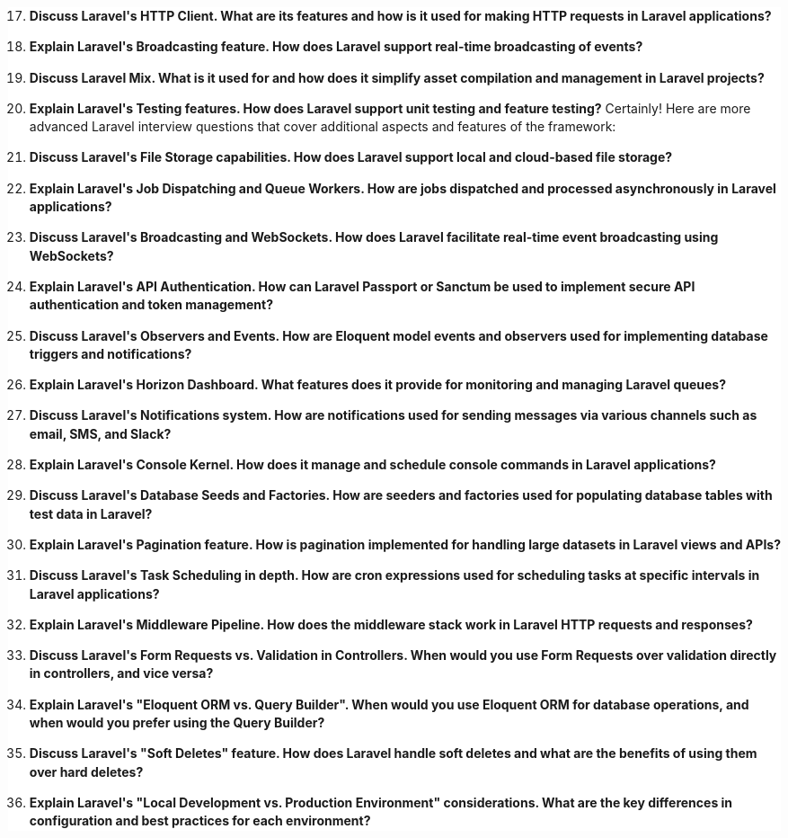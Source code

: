 17. **Discuss Laravel's HTTP Client. What are its features and how is it used for making HTTP requests in Laravel applications?**

18. **Explain Laravel's Broadcasting feature. How does Laravel support real-time broadcasting of events?**

19. **Discuss Laravel Mix. What is it used for and how does it simplify asset compilation and management in Laravel projects?**

20. **Explain Laravel's Testing features. How does Laravel support unit testing and feature testing?**
Certainly! Here are more advanced Laravel interview questions that cover additional aspects and features of the framework:

21. **Discuss Laravel's File Storage capabilities. How does Laravel support local and cloud-based file storage?**

22. **Explain Laravel's Job Dispatching and Queue Workers. How are jobs dispatched and processed asynchronously in Laravel applications?**

23. **Discuss Laravel's Broadcasting and WebSockets. How does Laravel facilitate real-time event broadcasting using WebSockets?**

24. **Explain Laravel's API Authentication. How can Laravel Passport or Sanctum be used to implement secure API authentication and token management?**

25. **Discuss Laravel's Observers and Events. How are Eloquent model events and observers used for implementing database triggers and notifications?**

26. **Explain Laravel's Horizon Dashboard. What features does it provide for monitoring and managing Laravel queues?**

27. **Discuss Laravel's Notifications system. How are notifications used for sending messages via various channels such as email, SMS, and Slack?**

28. **Explain Laravel's Console Kernel. How does it manage and schedule console commands in Laravel applications?**

29. **Discuss Laravel's Database Seeds and Factories. How are seeders and factories used for populating database tables with test data in Laravel?**

30. **Explain Laravel's Pagination feature. How is pagination implemented for handling large datasets in Laravel views and APIs?**

31. **Discuss Laravel's Task Scheduling in depth. How are cron expressions used for scheduling tasks at specific intervals in Laravel applications?**

32. **Explain Laravel's Middleware Pipeline. How does the middleware stack work in Laravel HTTP requests and responses?**

33. **Discuss Laravel's Form Requests vs. Validation in Controllers. When would you use Form Requests over validation directly in controllers, and vice versa?**

34. **Explain Laravel's "Eloquent ORM vs. Query Builder". When would you use Eloquent ORM for database operations, and when would you prefer using the Query Builder?**

35. **Discuss Laravel's "Soft Deletes" feature. How does Laravel handle soft deletes and what are the benefits of using them over hard deletes?**

36. **Explain Laravel's "Local Development vs. Production Environment" considerations. What are the key differences in configuration and best practices for each environment?**
